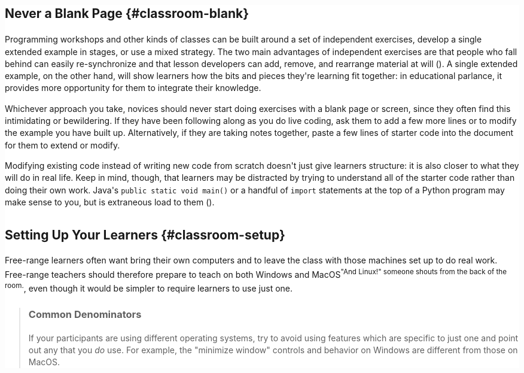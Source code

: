 ## Never a Blank Page {#classroom-blank}

Programming workshops and other kinds of classes
can be built around a set of independent exercises,
develop a single extended example in stages,
or use a mixed strategy.
The two main advantages of independent exercises are that
people who fall behind can easily re-synchronize
and that lesson developers can add, remove, and rearrange material at will
(<a section="process-maintainability"/>).
A single extended example,
on the other hand,
will show learners how the bits and pieces they're learning fit together:
in educational parlance,
it provides more opportunity for them to integrate their knowledge.

Whichever approach you take,
novices should never start doing exercises with a blank page or screen,
since they often find this intimidating or bewildering.
If they have been following along as you do live coding,
ask them to add a few more lines
or to modify the example you have built up.
Alternatively, if they are taking notes together,
paste a few lines of starter code into the document
for them to extend or modify.

Modifying existing code instead of writing new code from scratch
doesn't just give learners structure:
it is also closer to what they will do in real life.
Keep in mind,
though,
that learners may be distracted by trying to understand all of the starter code
rather than doing their own work.
Java's `public static void main()`
or a handful of `import` statements at the top of a Python program
may make sense to you,
but is extraneous load to them (<a section="architecture"/>).

## Setting Up Your Learners {#classroom-setup}

Free-range learners often want bring their own computers
and to leave the class with those machines set up to do real work.
Free-range teachers should therefore prepare to teach on both Windows and MacOS<sup>"And Linux!"
someone shouts from the back of the room.</sup>,
even though it would be simpler to require learners to use just one.

> ### Common Denominators
>
> If your participants are using different operating systems,
> try to avoid using features which are specific to just one
> and point out any that you *do* use.
> For example,
> the "minimize window" controls and behavior on Windows are different
> from those on MacOS.
